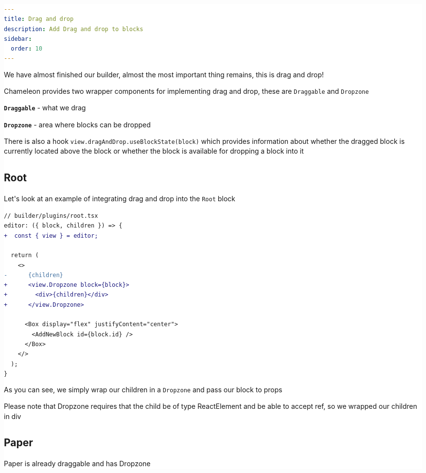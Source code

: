 ```yaml
---
title: Drag and drop
description: Add Drag and drop to blocks
sidebar:
  order: 10
---
```


We have almost finished our builder, almost the most important thing remains, this is drag and drop!

Chameleon provides two wrapper components for implementing drag and drop, these are `Draggable` and `Dropzone`

**`Draggable`** - what we drag

**`Dropzone`** - area where blocks can be dropped

There is also a hook `view.dragAndDrop.useBlockState(block)` which provides information about whether the dragged block is currently located above the block or whether the block is available for dropping a block into it

## Root

Let's look at an example of integrating drag and drop into the `Root` block

```diff lang="tsx"
// builder/plugins/root.tsx
editor: ({ block, children }) => {
+  const { view } = editor;

  return (
    <>
-      {children}
+      <view.Dropzone block={block}>
+        <div>{children}</div>
+      </view.Dropzone>

      <Box display="flex" justifyContent="center">
        <AddNewBlock id={block.id} />
      </Box>
    </>
  );
}
```

As you can see, we simply wrap our children in a `Dropzone` and pass our block to props

Please note that Dropzone requires that the child be of type ReactElement and be able to accept ref, so we wrapped our children in div

## Paper

Paper is already draggable and has Dropzone
